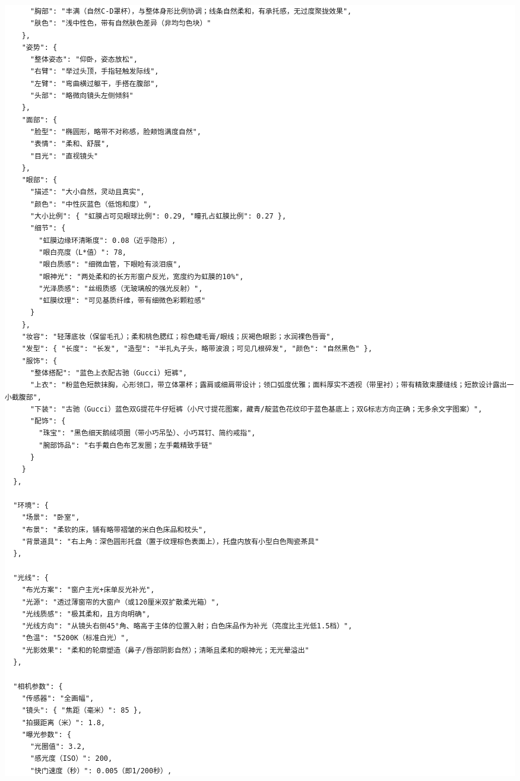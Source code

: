 ```
      "胸部": "丰满（自然C-D罩杯），与整体身形比例协调；线条自然柔和，有承托感，无过度聚拢效果",
      "肤色": "浅中性色，带有自然肤色差异（非均匀色块）"
    },
    "姿势": {
      "整体姿态": "仰卧，姿态放松",
      "右臂": "举过头顶，手指轻触发际线",
      "左臂": "弯曲横过躯干，手搭在腹部",
      "头部": "略微向镜头左侧倾斜"
    },
    "面部": {
      "脸型": "椭圆形，略带不对称感，脸颊饱满度自然",
      "表情": "柔和、舒展",
      "目光": "直视镜头"
    },
    "眼部": {
      "描述": "大小自然，灵动且真实",
      "颜色": "中性灰蓝色（低饱和度）",
      "大小比例": { "虹膜占可见眼球比例": 0.29, "瞳孔占虹膜比例": 0.27 },
      "细节": {
        "虹膜边缘环清晰度": 0.08（近乎隐形）,
        "眼白亮度（L*值）": 78,
        "眼白质感": "细微血管，下眼睑有淡泪痕",
        "眼神光": "两处柔和的长方形窗户反光，宽度约为虹膜的10%",
        "光泽质感": "丝缎质感（无玻璃般的强光反射）",
        "虹膜纹理": "可见基质纤维，带有细微色彩颗粒感"
      }
    },
    "妆容": "轻薄底妆（保留毛孔）；柔和桃色腮红；棕色睫毛膏/眼线；灰褐色眼影；水润裸色唇膏",
    "发型": { "长度": "长发", "造型": "半扎丸子头，略带波浪；可见几根碎发", "颜色": "自然黑色" },
    "服饰": {
      "整体搭配": "蓝色上衣配古驰（Gucci）短裤",
      "上衣": "粉蓝色短款抹胸，心形领口，带立体罩杯；露肩或细肩带设计；领口弧度优雅；面料厚实不透视（带里衬）；带有精致束腰缝线；短款设计露出一小截腹部",
      "下装": "古驰（Gucci）蓝色双G提花牛仔短裤（小尺寸提花图案，藏青/靛蓝色花纹印于蓝色基底上；双G标志方向正确；无多余文字图案）",
      "配饰": {
        "珠宝": "黑色细天鹅绒项圈（带小巧吊坠）、小巧耳钉、简约戒指",
        "腕部饰品": "右手戴白色布艺发圈；左手戴精致手链"
      }
    }
  },

  "环境": {
    "场景": "卧室",
    "布景": "柔软的床，铺有略带褶皱的米白色床品和枕头",
    "背景道具": "右上角：深色圆形托盘（置于纹理棕色表面上），托盘内放有小型白色陶瓷茶具"
  },

  "光线": {
    "布光方案": "窗户主光+床单反光补光",
    "光源": "透过薄窗帘的大窗户（或120厘米双扩散柔光箱）",
    "光线质感": "极其柔和，且方向明确",
    "光线方向": "从镜头右侧45°角、略高于主体的位置入射；白色床品作为补光（亮度比主光低1.5档）",
    "色温": "5200K（标准白光）",
    "光影效果": "柔和的轮廓塑造（鼻子/唇部阴影自然）；清晰且柔和的眼神光；无光晕溢出"
  },

  "相机参数": {
    "传感器": "全画幅",
    "镜头": { "焦距（毫米）": 85 },
    "拍摄距离（米）": 1.8,
    "曝光参数": {
      "光圈值": 3.2,
      "感光度（ISO）": 200,
      "快门速度（秒）": 0.005（即1/200秒）,
```